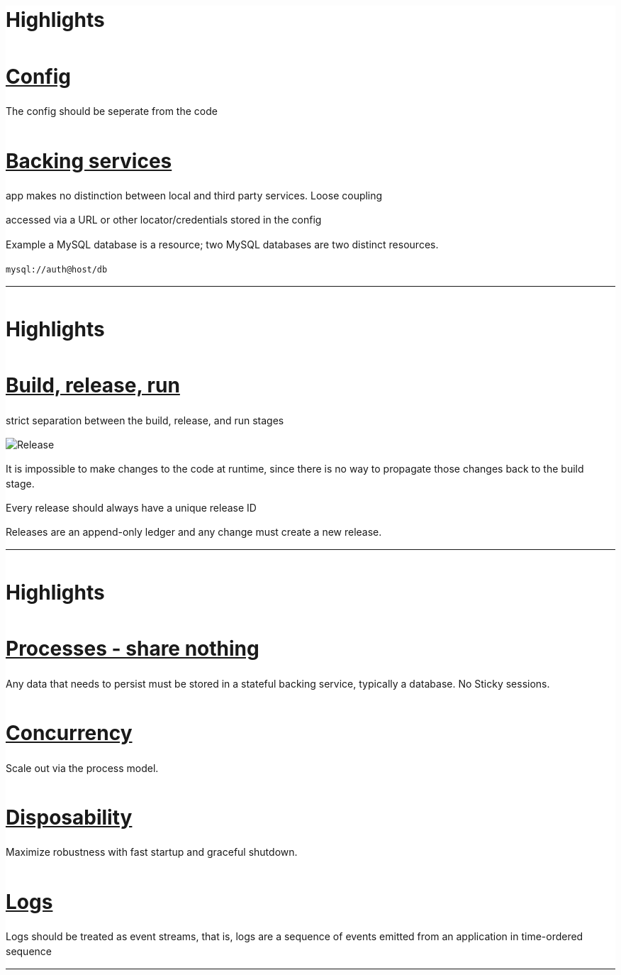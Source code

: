 
# Highlights

# [Config](https://12factor.net/config)
The config should be seperate from the code
# [Backing services](https://12factor.net/backing-services)
app makes no distinction between local and third party services. Loose coupling

accessed via a URL or other locator/credentials stored in the config

Example a MySQL database is a resource; two MySQL databases are two distinct resources.

```
mysql://auth@host/db
```

---

# Highlights

# [Build, release, run](https://12factor.net/build-release-run)

strict separation between the build, release, and run stages

![Release](https://12factor.net/images/release.png)

It is impossible to make changes to the code at runtime, since there is no way to propagate those changes back to the build stage.

Every release should always have a unique release ID

Releases are an append-only ledger and any change must create a new release.

----

# Highlights

# [Processes - share nothing](https://12factor.net/processes)
Any data that needs to persist must be stored in a stateful backing service, typically a database. No Sticky sessions.
# [Concurrency](https://12factor.net/concurrency)
Scale out via the process model.
# [Disposability](https://12factor.net/disposability)
Maximize robustness with fast startup and graceful shutdown.
# [Logs](https://12factor.net/logs)
Logs should be treated as event streams, that is, logs are a sequence
of events emitted from an application in time-ordered sequence

---